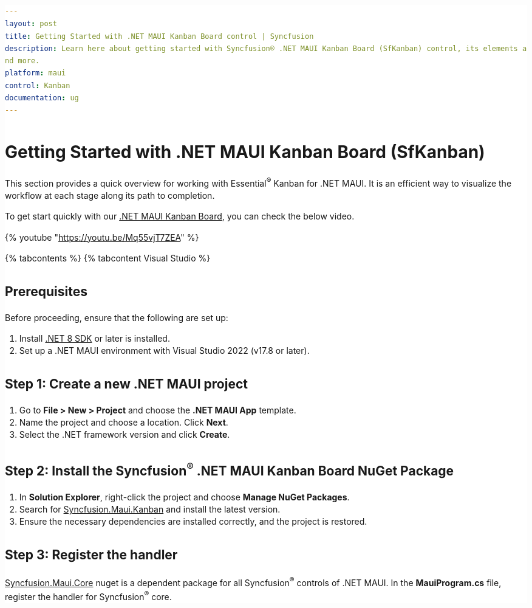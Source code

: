 ```yaml
---
layout: post
title: Getting Started with .NET MAUI Kanban Board control | Syncfusion
description: Learn here about getting started with Syncfusion® .NET MAUI Kanban Board (SfKanban) control, its elements and more.
platform: maui
control: Kanban
documentation: ug
---
```


# Getting Started with .NET MAUI Kanban Board (SfKanban)

This section provides a quick overview for working with Essential<sup>®</sup> Kanban for .NET MAUI. It is an efficient way to visualize the workflow at each stage along its path to completion.

To get start quickly with our [.NET MAUI Kanban Board](https://help.syncfusion.com/cr/maui/Syncfusion.Maui.Kanban.SfKanban.html), you can check the below video.

{% youtube "https://youtu.be/Mq55vjT7ZEA" %}

{% tabcontents %}
{% tabcontent Visual Studio %}

## Prerequisites

Before proceeding, ensure that the following are set up:

1. Install [.NET 8 SDK](https://dotnet.microsoft.com/en-us/download/dotnet/8.0) or later is installed.
2. Set up a .NET MAUI environment with Visual Studio 2022 (v17.8 or later).

## Step 1: Create a new .NET MAUI project

1. Go to **File > New > Project** and choose the **.NET MAUI App** template.
2. Name the project and choose a location. Click **Next**.
3. Select the .NET framework version and click **Create**.

## Step 2: Install the Syncfusion<sup>®</sup> .NET MAUI Kanban Board NuGet Package

1. In **Solution Explorer**, right-click the project and choose **Manage NuGet Packages**.
2. Search for [Syncfusion.Maui.Kanban](https://www.nuget.org/packages/Syncfusion.Maui.Kanban/) and install the latest version.
3. Ensure the necessary dependencies are installed correctly, and the project is restored.

## Step 3: Register the handler

[Syncfusion.Maui.Core](https://www.nuget.org/packages/Syncfusion.Maui.Core) nuget is a dependent package for all Syncfusion<sup>®</sup> controls of .NET MAUI. In the **MauiProgram.cs** file, register the handler for Syncfusion<sup>®</sup> core.
